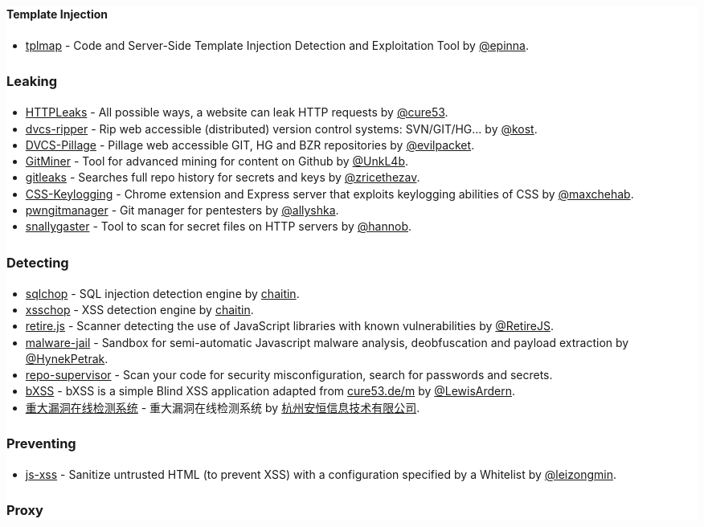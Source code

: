 <a name="tools-template-injection"></a>
#### Template Injection

- [tplmap](https://github.com/epinna/tplmap) - Code and Server-Side Template Injection Detection and Exploitation Tool by [@epinna](https://github.com/epinna).

<a name="tools-leaking"></a>
### Leaking

- [HTTPLeaks](https://github.com/cure53/HTTPLeaks) - All possible ways, a website can leak HTTP requests by [@cure53](https://github.com/cure53).
- [dvcs-ripper](https://github.com/kost/dvcs-ripper) - Rip web accessible (distributed) version control systems: SVN/GIT/HG... by [@kost](https://github.com/kost).
- [DVCS-Pillage](https://github.com/evilpacket/DVCS-Pillage) - Pillage web accessible GIT, HG and BZR repositories by [@evilpacket](https://github.com/evilpacket).
- [GitMiner](https://github.com/UnkL4b/GitMiner) - Tool for advanced mining for content on Github by [@UnkL4b](https://github.com/UnkL4b).
- [gitleaks](https://github.com/zricethezav/gitleaks) - Searches full repo history for secrets and keys by [@zricethezav](https://github.com/zricethezav).
- [CSS-Keylogging](https://github.com/maxchehab/CSS-Keylogging) - Chrome extension and Express server that exploits keylogging abilities of CSS by [@maxchehab](https://github.com/maxchehab).
- [pwngitmanager](https://github.com/allyshka/pwngitmanager) - Git manager for pentesters by [@allyshka](https://github.com/allyshka).
- [snallygaster](https://github.com/hannob/snallygaster) - Tool to scan for secret files on HTTP servers by [@hannob](https://github.com/hannob).

<a name="tools-detecting"></a>
### Detecting

- [sqlchop](https://sqlchop.chaitin.cn/) - SQL injection detection engine by [chaitin](http://chaitin.com).
- [xsschop](https://xsschop.chaitin.cn/) - XSS detection engine by [chaitin](http://chaitin.com).
- [retire.js](https://github.com/RetireJS/retire.js) - Scanner detecting the use of JavaScript libraries with known vulnerabilities by [@RetireJS](https://github.com/RetireJS).
- [malware-jail](https://github.com/HynekPetrak/malware-jail) - Sandbox for semi-automatic Javascript malware analysis, deobfuscation and payload extraction by [@HynekPetrak](https://github.com/HynekPetrak).
- [repo-supervisor](https://github.com/auth0/repo-supervisor) - Scan your code for security misconfiguration, search for passwords and secrets.
- [bXSS](https://github.com/LewisArdern/bXSS) - bXSS is a simple Blind XSS application adapted from [cure53.de/m](https://cure53.de/m) by [@LewisArdern](https://github.com/LewisArdern).
- [重大漏洞在线检测系统](http://0day.websaas.com.cn/) - 重大漏洞在线检测系统 by [杭州安恒信息技术有限公司](http://www.dbappsecurity.com.cn/).

<a name="tools-preventing"></a>
### Preventing

- [js-xss](https://github.com/leizongmin/js-xss) - Sanitize untrusted HTML (to prevent XSS) with a configuration specified by a Whitelist by [@leizongmin](https://github.com/leizongmin).

<a name="tools-proxy"></a>
### Proxy
